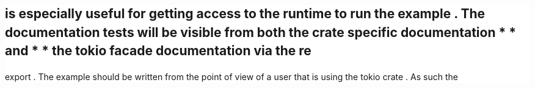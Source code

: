 is
especially
useful
for
getting
access
to
the
runtime
to
run
the
example
.
The
documentation
tests
will
be
visible
from
both
the
crate
specific
documentation
*
*
and
*
*
the
tokio
facade
documentation
via
the
re
-
export
.
The
example
should
be
written
from
the
point
of
view
of
a
user
that
is
using
the
tokio
crate
.
As
such
the